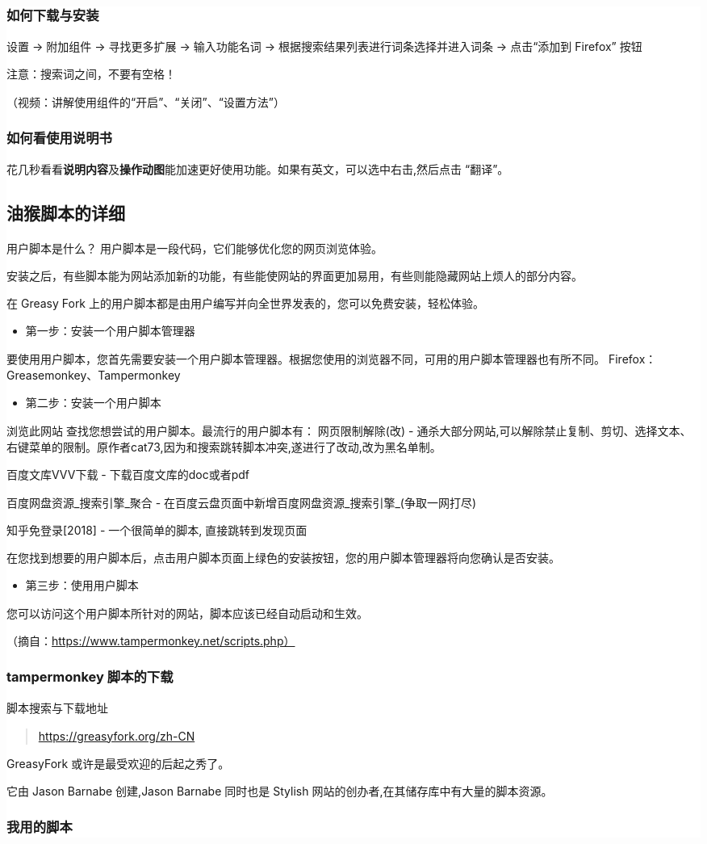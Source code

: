 ### 如何下载与安装

设置 -> 附加组件 -> 寻找更多扩展 -> 输入功能名词 ->  根据搜索结果列表进行词条选择并进入词条 -> 点击“添加到 Firefox” 按钮

注意：搜索词之间，不要有空格！

（视频：讲解使用组件的“开启”、“关闭”、“设置方法”）

### 如何看使用说明书

花几秒看看**说明内容**及**操作动图**能加速更好使用功能。如果有英文，可以选中右击,然后点击 “翻译”。

## 油猴脚本的详细

用户脚本是什么？
用户脚本是一段代码，它们能够优化您的网页浏览体验。

安装之后，有些脚本能为网站添加新的功能，有些能使网站的界面更加易用，有些则能隐藏网站上烦人的部分内容。

在 Greasy Fork 上的用户脚本都是由用户编写并向全世界发表的，您可以免费安装，轻松体验。



- 第一步：安装一个用户脚本管理器
  
要使用用户脚本，您首先需要安装一个用户脚本管理器。根据您使用的浏览器不同，可用的用户脚本管理器也有所不同。
Firefox：Greasemonkey、Tampermonkey

- 第二步：安装一个用户脚本

浏览此网站 查找您想尝试的用户脚本。最流行的用户脚本有：
网页限制解除(改) - 通杀大部分网站,可以解除禁止复制、剪切、选择文本、右键菜单的限制。原作者cat73,因为和搜索跳转脚本冲突,遂进行了改动,改为黑名单制。

百度文库VVV下载 - 下载百度文库的doc或者pdf

百度网盘资源_搜索引擎_聚合 - 在百度云盘页面中新增百度网盘资源_搜索引擎_(争取一网打尽)

知乎免登录[2018] - 一个很简单的脚本, 直接跳转到发现页面

在您找到想要的用户脚本后，点击用户脚本页面上绿色的安装按钮，您的用户脚本管理器将向您确认是否安装。

- 第三步：使用用户脚本
 
您可以访问这个用户脚本所针对的网站，脚本应该已经自动启动和生效。

（摘自：https://www.tampermonkey.net/scripts.php）

### tampermonkey 脚本的下载

脚本搜索与下载地址  

>https://greasyfork.org/zh-CN

GreasyFork 或许是最受欢迎的后起之秀了。

它由 Jason Barnabe 创建,Jason Barnabe 同时也是 Stylish 网站的创办者,在其储存库中有大量的脚本资源。 


### 我用的脚本

